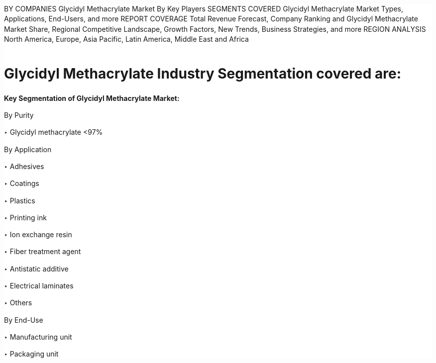 </tr>
</tr>
<tr>
<td>BY COMPANIES</td>
<td>Glycidyl Methacrylate Market By Key Players</td>
</tr>
<tr>
<td>SEGMENTS COVERED</td>
<td>Glycidyl Methacrylate Market Types, Applications, End-Users, and more</td>
</tr>
<tr>
<td>REPORT COVERAGE</td>
<td>Total Revenue Forecast, Company Ranking and Glycidyl Methacrylate Market Share, Regional Competitive Landscape, Growth Factors, New Trends, Business Strategies, and more</td>
</tr>
<tr>
<td>REGION ANALYSIS</td>
<td>North America, Europe, Asia Pacific, Latin America, Middle East and Africa</td>
</tr>
</table>

# <strong>Glycidyl Methacrylate Industry Segmentation covered are:</strong>

<strong>Key Segmentation of Glycidyl Methacrylate Market:</strong> 


By Purity

‣ Glycidyl methacrylate <97%


By Application

‣ Adhesives

‣ Coatings

‣ Plastics

‣ Printing ink

‣ Ion exchange resin

‣ Fiber treatment agent

‣ Antistatic additive

‣ Electrical laminates

‣ Others


By End-Use

‣ Manufacturing unit

‣ Packaging unit
